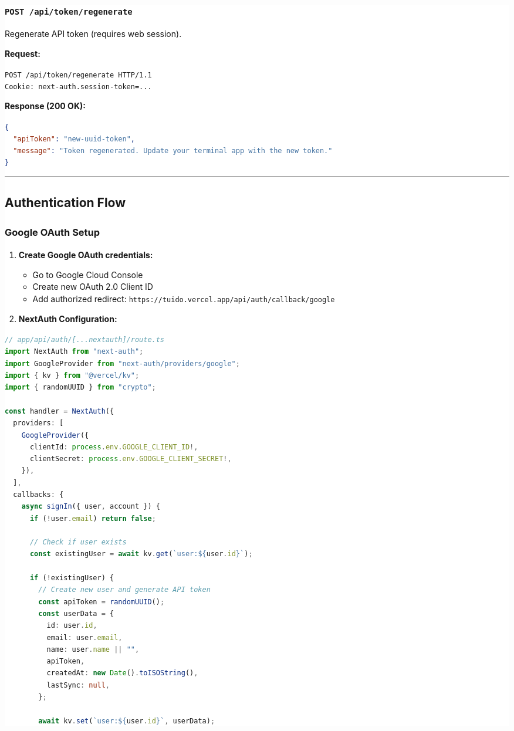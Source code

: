 
### `POST /api/token/regenerate`

Regenerate API token (requires web session).

**Request:**
```http
POST /api/token/regenerate HTTP/1.1
Cookie: next-auth.session-token=...
```

**Response (200 OK):**
```json
{
  "apiToken": "new-uuid-token",
  "message": "Token regenerated. Update your terminal app with the new token."
}
```

---

## Authentication Flow

### Google OAuth Setup

1. **Create Google OAuth credentials:**
   - Go to Google Cloud Console
   - Create new OAuth 2.0 Client ID
   - Add authorized redirect: `https://tuido.vercel.app/api/auth/callback/google`

2. **NextAuth Configuration:**

```typescript
// app/api/auth/[...nextauth]/route.ts
import NextAuth from "next-auth";
import GoogleProvider from "next-auth/providers/google";
import { kv } from "@vercel/kv";
import { randomUUID } from "crypto";

const handler = NextAuth({
  providers: [
    GoogleProvider({
      clientId: process.env.GOOGLE_CLIENT_ID!,
      clientSecret: process.env.GOOGLE_CLIENT_SECRET!,
    }),
  ],
  callbacks: {
    async signIn({ user, account }) {
      if (!user.email) return false;

      // Check if user exists
      const existingUser = await kv.get(`user:${user.id}`);

      if (!existingUser) {
        // Create new user and generate API token
        const apiToken = randomUUID();
        const userData = {
          id: user.id,
          email: user.email,
          name: user.name || "",
          apiToken,
          createdAt: new Date().toISOString(),
          lastSync: null,
        };

        await kv.set(`user:${user.id}`, userData);
```